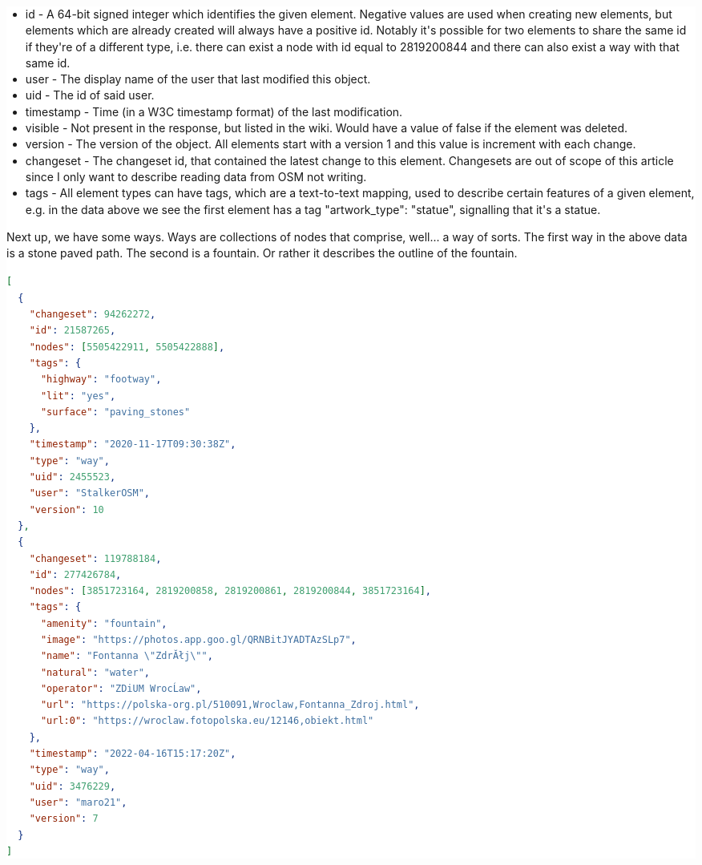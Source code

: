 - id - A 64-bit signed integer which identifies the given element. Negative values are used when creating new elements, but elements which are already created will always have a positive id. Notably
it's possible for two elements to share the same id if they're of a different type, i.e. there can exist a node with id equal to 2819200844 and there can also exist a way with that same id.
- user - The display name of the user that last modified this object.
- uid - The id of said user.
- timestamp - Time (in a W3C timestamp format) of the last modification.
- visible - Not present in the response, but listed in the wiki. Would have a value of false if the element was deleted.
- version - The version of the object. All elements start with a version 1 and this value is increment with each change.
- changeset - The changeset id, that contained the latest change to this element. Changesets are out of scope of this article since I only want to describe reading data from OSM not writing.
- tags - All element types can have tags, which are a text-to-text mapping, used to describe certain features of a given element, e.g. in the data above we see the first element has a tag "artwork_type": "statue", signalling that it's a statue.

Next up, we have some ways. Ways are collections of nodes that comprise, well... a way of sorts. The first way in the above data is a stone paved path. The second is a fountain. Or rather it describes the outline of the fountain.

```json
[
  {
    "changeset": 94262272,
    "id": 21587265,
    "nodes": [5505422911, 5505422888],
    "tags": {
      "highway": "footway",
      "lit": "yes",
      "surface": "paving_stones"
    },
    "timestamp": "2020-11-17T09:30:38Z",
    "type": "way",
    "uid": 2455523,
    "user": "StalkerOSM",
    "version": 10
  },
  {
    "changeset": 119788184,
    "id": 277426784,
    "nodes": [3851723164, 2819200858, 2819200861, 2819200844, 3851723164],
    "tags": {
      "amenity": "fountain",
      "image": "https://photos.app.goo.gl/QRNBitJYADTAzSLp7",
      "name": "Fontanna \"ZdrĂłj\"",
      "natural": "water",
      "operator": "ZDiUM WrocĹaw",
      "url": "https://polska-org.pl/510091,Wroclaw,Fontanna_Zdroj.html",
      "url:0": "https://wroclaw.fotopolska.eu/12146,obiekt.html"
    },
    "timestamp": "2022-04-16T15:17:20Z",
    "type": "way",
    "uid": 3476229,
    "user": "maro21",
    "version": 7
  }
]
```
